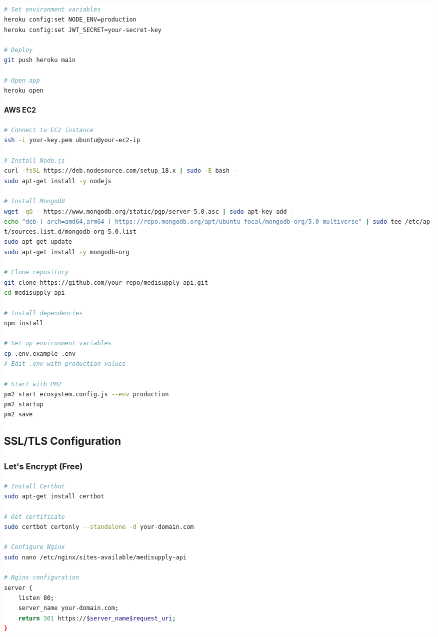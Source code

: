 ```bash
# Set environment variables
heroku config:set NODE_ENV=production
heroku config:set JWT_SECRET=your-secret-key

# Deploy
git push heroku main

# Open app
heroku open
```

#### AWS EC2
```bash
# Connect to EC2 instance
ssh -i your-key.pem ubuntu@your-ec2-ip

# Install Node.js
curl -fsSL https://deb.nodesource.com/setup_18.x | sudo -E bash -
sudo apt-get install -y nodejs

# Install MongoDB
wget -qO - https://www.mongodb.org/static/pgp/server-5.0.asc | sudo apt-key add -
echo "deb [ arch=amd64,arm64 ] https://repo.mongodb.org/apt/ubuntu focal/mongodb-org/5.0 multiverse" | sudo tee /etc/apt/sources.list.d/mongodb-org-5.0.list
sudo apt-get update
sudo apt-get install -y mongodb-org

# Clone repository
git clone https://github.com/your-repo/medisupply-api.git
cd medisupply-api

# Install dependencies
npm install

# Set up environment variables
cp .env.example .env
# Edit .env with production values

# Start with PM2
pm2 start ecosystem.config.js --env production
pm2 startup
pm2 save
```

## SSL/TLS Configuration

### Let's Encrypt (Free)
```bash
# Install Certbot
sudo apt-get install certbot

# Get certificate
sudo certbot certonly --standalone -d your-domain.com

# Configure Nginx
sudo nano /etc/nginx/sites-available/medisupply-api

# Nginx configuration
server {
    listen 80;
    server_name your-domain.com;
    return 301 https://$server_name$request_uri;
}
```